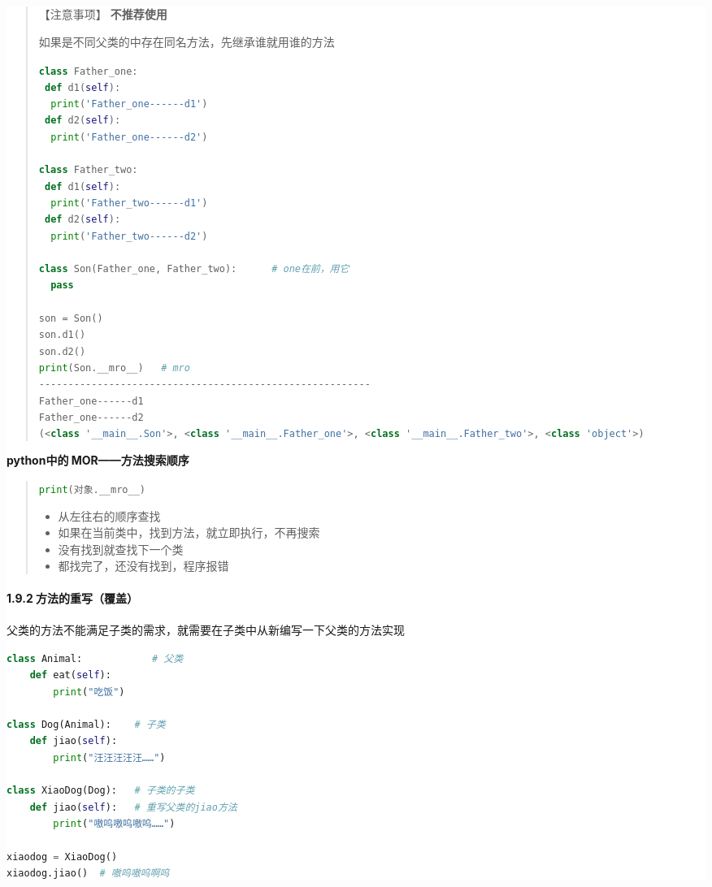 > 【注意事项】    **不推荐使用**
>
> 如果是不同父类的中存在同名方法，先继承谁就用谁的方法
>
> ```python
> class Father_one:
>  def d1(self):
>  	print('Father_one------d1')
>  def d2(self):
>  	print('Father_one------d2')
> 
> class Father_two:
>  def d1(self):
>  	print('Father_two------d1')
>  def d2(self):
>  	print('Father_two------d2')
> 
> class Son(Father_one, Father_two):      # one在前，用它
> 	pass
> 
> son = Son()
> son.d1()
> son.d2()
> print(Son.__mro__)   # mro
> ---------------------------------------------------------
> Father_one------d1
> Father_one------d2
> (<class '__main__.Son'>, <class '__main__.Father_one'>, <class '__main__.Father_two'>, <class 'object'>)
> ```

**python中的 MOR——方法搜索顺序**

> ```python
> print(对象.__mro__)
> ```
>
> * 从左往右的顺序查找
> * 如果在当前类中，找到方法，就立即执行，不再搜索
> * 没有找到就查找下一个类
> * 都找完了，还没有找到，程序报错



#### 1.9.2 方法的重写（覆盖）

父类的方法不能满足子类的需求，就需要在子类中从新编写一下父类的方法实现

```python
class Animal:            # 父类
    def eat(self):
        print("吃饭")

class Dog(Animal):    # 子类
    def jiao(self):
        print("汪汪汪汪汪……")

class XiaoDog(Dog):   # 子类的子类
    def jiao(self):   # 重写父类的jiao方法
        print("嗷呜嗷呜嗷呜……") 

xiaodog = XiaoDog()
xiaodog.jiao()  # 嗷呜嗷呜啊呜
```
